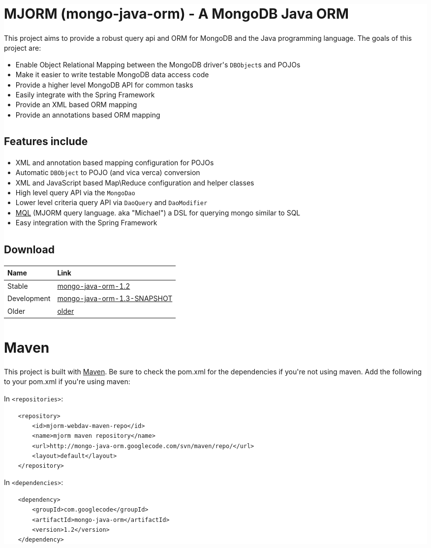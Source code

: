 # MJORM (mongo-java-orm) - A MongoDB Java ORM #

This project aims to provide a robust query api and ORM for MongoDB and the Java programming language.  The goals of this project are:

  * Enable Object Relational Mapping between the MongoDB driver's `DBObject`s and POJOs
  * Make it easier to write testable MongoDB data access code
  * Provide a higher level MongoDB API for common tasks
  * Easily integrate with the Spring Framework
  * Provide an XML based ORM mapping
  * Provide an annotations based ORM mapping

## Features include ##

  * XML and annotation based mapping configuration for POJOs
  * Automatic `DBObject` to POJO (and vica verca) conversion
  * XML and JavaScript based Map\Reduce configuration and helper classes
  * High level query API via the `MongoDao`
  * Lower level criteria query API via `DaoQuery` and `DaoModifier`
  * [MQL](MQL.md) (MJORM query language. aka "Michael") a DSL for querying mongo similar to SQL
  * Easy integration with the Spring Framework

## Download ##
| **Name** | **Link** |
|:---------|:---------|
| Stable | [mongo-java-orm-1.2](http://mongo-java-orm.googlecode.com/svn/maven/repo/com/googlecode/mongo-java-orm/1.2/) |
| Development | [mongo-java-orm-1.3-SNAPSHOT](http://mongo-java-orm.googlecode.com/svn/maven/repo/com/googlecode/mongo-java-orm/1.3-SNAPSHOT/) |
| Older | [older](http://mongo-java-orm.googlecode.com/svn/maven/repo/com/googlecode/mongo-java-orm/) |





# Maven #
This project is built with [Maven](http://maven.apache.org). Be sure to check the pom.xml for the dependencies if you're not using maven.  Add the following to your pom.xml if you're using maven:

In `<repositories>`:
```
    <repository>
        <id>mjorm-webdav-maven-repo</id>
        <name>mjorm maven repository</name>
        <url>http://mongo-java-orm.googlecode.com/svn/maven/repo/</url>
        <layout>default</layout>
    </repository>
```

In `<dependencies>`:
```
    <dependency>
        <groupId>com.googlecode</groupId>
        <artifactId>mongo-java-orm</artifactId>
        <version>1.2</version>
    </dependency>
```
